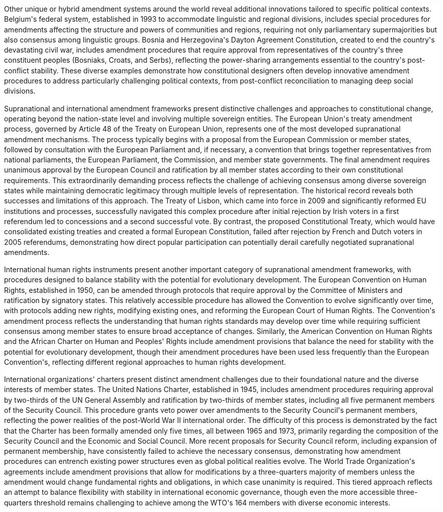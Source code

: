 Other unique or hybrid amendment systems around the world reveal additional innovations tailored to specific political contexts. Belgium's federal system, established in 1993 to accommodate linguistic and regional divisions, includes special procedures for amendments affecting the structure and powers of communities and regions, requiring not only parliamentary supermajorities but also consensus among linguistic groups. Bosnia and Herzegovina's Dayton Agreement Constitution, created to end the country's devastating civil war, includes amendment procedures that require approval from representatives of the country's three constituent peoples (Bosniaks, Croats, and Serbs), reflecting the power-sharing arrangements essential to the country's post-conflict stability. These diverse examples demonstrate how constitutional designers often develop innovative amendment procedures to address particularly challenging political contexts, from post-conflict reconciliation to managing deep social divisions.

Supranational and international amendment frameworks present distinctive challenges and approaches to constitutional change, operating beyond the nation-state level and involving multiple sovereign entities. The European Union's treaty amendment process, governed by Article 48 of the Treaty on European Union, represents one of the most developed supranational amendment mechanisms. The process typically begins with a proposal from the European Commission or member states, followed by consultation with the European Parliament and, if necessary, a convention that brings together representatives from national parliaments, the European Parliament, the Commission, and member state governments. The final amendment requires unanimous approval by the European Council and ratification by all member states according to their own constitutional requirements. This extraordinarily demanding process reflects the challenge of achieving consensus among diverse sovereign states while maintaining democratic legitimacy through multiple levels of representation. The historical record reveals both successes and limitations of this approach. The Treaty of Lisbon, which came into force in 2009 and significantly reformed EU institutions and processes, successfully navigated this complex procedure after initial rejection by Irish voters in a first referendum led to concessions and a second successful vote. By contrast, the proposed Constitutional Treaty, which would have consolidated existing treaties and created a formal European Constitution, failed after rejection by French and Dutch voters in 2005 referendums, demonstrating how direct popular participation can potentially derail carefully negotiated supranational amendments.

International human rights instruments present another important category of supranational amendment frameworks, with procedures designed to balance stability with the potential for evolutionary development. The European Convention on Human Rights, established in 1950, can be amended through protocols that require approval by the Committee of Ministers and ratification by signatory states. This relatively accessible procedure has allowed the Convention to evolve significantly over time, with protocols adding new rights, modifying existing ones, and reforming the European Court of Human Rights. The Convention's amendment process reflects the understanding that human rights standards may develop over time while requiring sufficient consensus among member states to ensure broad acceptance of changes. Similarly, the American Convention on Human Rights and the African Charter on Human and Peoples' Rights include amendment provisions that balance the need for stability with the potential for evolutionary development, though their amendment procedures have been used less frequently than the European Convention's, reflecting different regional approaches to human rights development.

International organizations' charters present distinct amendment challenges due to their foundational nature and the diverse interests of member states. The United Nations Charter, established in 1945, includes amendment procedures requiring approval by two-thirds of the UN General Assembly and ratification by two-thirds of member states, including all five permanent members of the Security Council. This procedure grants veto power over amendments to the Security Council's permanent members, reflecting the power realities of the post-World War II international order. The difficulty of this process is demonstrated by the fact that the Charter has been formally amended only five times, all between 1965 and 1973, primarily regarding the composition of the Security Council and the Economic and Social Council. More recent proposals for Security Council reform, including expansion of permanent membership, have consistently failed to achieve the necessary consensus, demonstrating how amendment procedures can entrench existing power structures even as global political realities evolve. The World Trade Organization's agreements include amendment provisions that allow for modifications by a three-quarters majority of members unless the amendment would change fundamental rights and obligations, in which case unanimity is required. This tiered approach reflects an attempt to balance flexibility with stability in international economic governance, though even the more accessible three-quarters threshold remains challenging to achieve among the WTO's 164 members with diverse economic interests.
